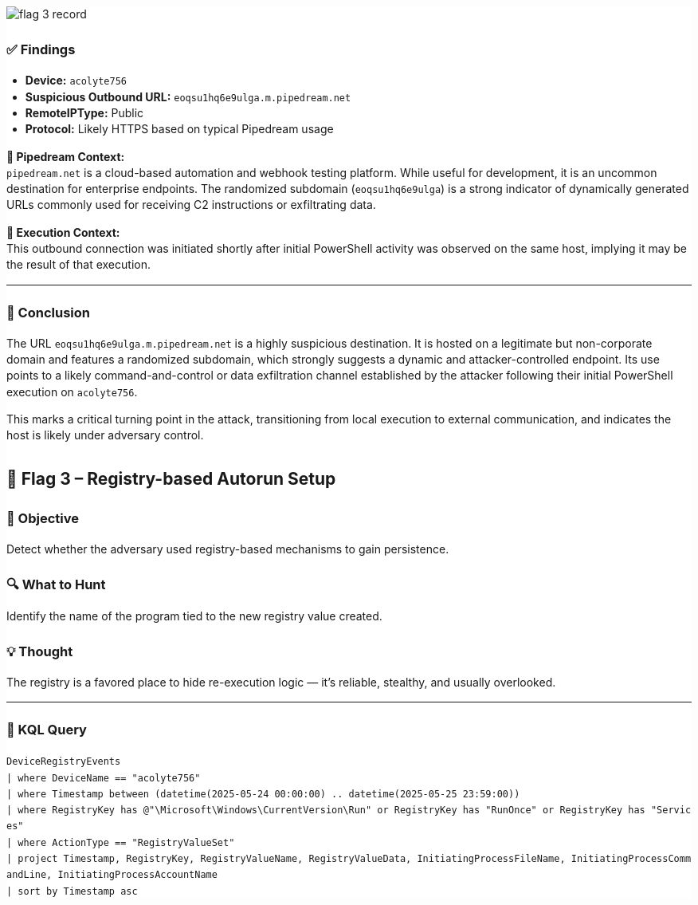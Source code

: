 ![flag 3 record](https://github.com/user-attachments/assets/4c408380-9286-4732-91c4-8cc74045bd3b)

### ✅ Findings

- **Device:** `acolyte756`
- **Suspicious Outbound URL:** `eoqsu1hq6e9ulga.m.pipedream.net`
- **RemoteIPType:** Public
- **Protocol:** Likely HTTPS based on typical Pipedream usage

**🔎 Pipedream Context:**  
`pipedream.net` is a cloud-based automation and webhook testing platform. While useful for development, it is an uncommon destination for enterprise endpoints. The randomized subdomain (`eoqsu1hq6e9ulga`) is a strong indicator of dynamically generated URLs commonly used for receiving C2 instructions or exfiltrating data.

**🧠 Execution Context:**  
This outbound connection was initiated shortly after initial PowerShell activity was observed on the same host, implying it may be the result of that execution.

---

### 📌 Conclusion

The URL `eoqsu1hq6e9ulga.m.pipedream.net` is a highly suspicious destination. It is hosted on a legitimate but non-corporate domain and features a randomized subdomain, which strongly suggests a dynamic and attacker-controlled endpoint. Its use points to a likely command-and-control or data exfiltration channel established by the attacker following their initial PowerShell execution on `acolyte756`.

This marks a critical turning point in the attack, transitioning from local execution to external communication, and indicates the host is likely under adversary control.

## 🏁 Flag 3 – Registry-based Autorun Setup

### 🎯 Objective
Detect whether the adversary used registry-based mechanisms to gain persistence.

### 🔍 What to Hunt
Identify the name of the program tied to the new registry value created.

### 💡 Thought
The registry is a favored place to hide re-execution logic — it’s reliable, stealthy, and usually overlooked.

---

### 🔎 KQL Query

```kql
DeviceRegistryEvents
| where DeviceName == "acolyte756"
| where Timestamp between (datetime(2025-05-24 00:00:00) .. datetime(2025-05-25 23:59:00))
| where RegistryKey has @"\Microsoft\Windows\CurrentVersion\Run" or RegistryKey has "RunOnce" or RegistryKey has "Services"
| where ActionType == "RegistryValueSet"
| project Timestamp, RegistryKey, RegistryValueName, RegistryValueData, InitiatingProcessFileName, InitiatingProcessCommandLine, InitiatingProcessAccountName
| sort by Timestamp asc
```
